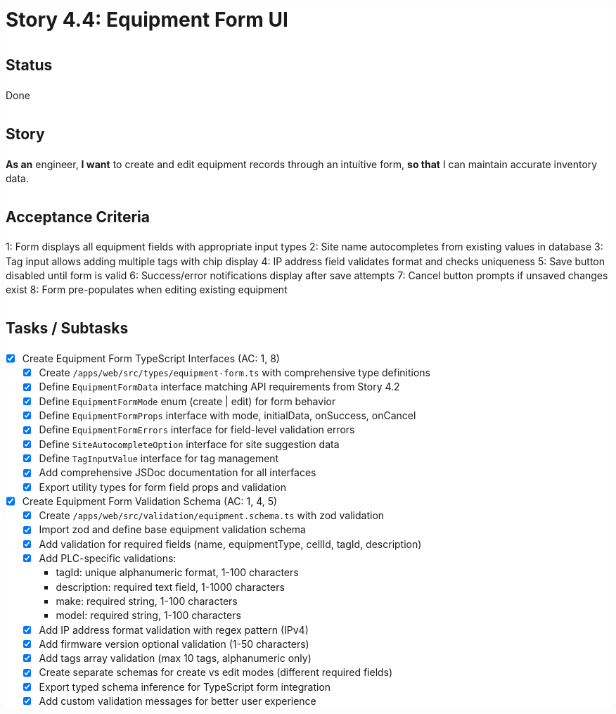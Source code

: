 # Story 4.4: Equipment Form UI

## Status

Done

## Story

**As an** engineer,
**I want** to create and edit equipment records through an intuitive form,
**so that** I can maintain accurate inventory data.

## Acceptance Criteria

1: Form displays all equipment fields with appropriate input types
2: Site name autocompletes from existing values in database
3: Tag input allows adding multiple tags with chip display
4: IP address field validates format and checks uniqueness
5: Save button disabled until form is valid
6: Success/error notifications display after save attempts
7: Cancel button prompts if unsaved changes exist
8: Form pre-populates when editing existing equipment

## Tasks / Subtasks

- [x] Create Equipment Form TypeScript Interfaces (AC: 1, 8)
  - [x] Create `/apps/web/src/types/equipment-form.ts` with comprehensive type definitions
  - [x] Define `EquipmentFormData` interface matching API requirements from Story 4.2
  - [x] Define `EquipmentFormMode` enum (create | edit) for form behavior
  - [x] Define `EquipmentFormProps` interface with mode, initialData, onSuccess, onCancel
  - [x] Define `EquipmentFormErrors` interface for field-level validation errors
  - [x] Define `SiteAutocompleteOption` interface for site suggestion data
  - [x] Define `TagInputValue` interface for tag management
  - [x] Add comprehensive JSDoc documentation for all interfaces
  - [x] Export utility types for form field props and validation

- [x] Create Equipment Form Validation Schema (AC: 1, 4, 5)
  - [x] Create `/apps/web/src/validation/equipment.schema.ts` with zod validation
  - [x] Import zod and define base equipment validation schema
  - [x] Add validation for required fields (name, equipmentType, cellId, tagId, description)
  - [x] Add PLC-specific validations:
    - tagId: unique alphanumeric format, 1-100 characters
    - description: required text field, 1-1000 characters
    - make: required string, 1-100 characters
    - model: required string, 1-100 characters
  - [x] Add IP address format validation with regex pattern (IPv4)
  - [x] Add firmware version optional validation (1-50 characters)
  - [x] Add tags array validation (max 10 tags, alphanumeric only)
  - [x] Create separate schemas for create vs edit modes (different required fields)
  - [x] Export typed schema inference for TypeScript form integration
  - [x] Add custom validation messages for better user experience
